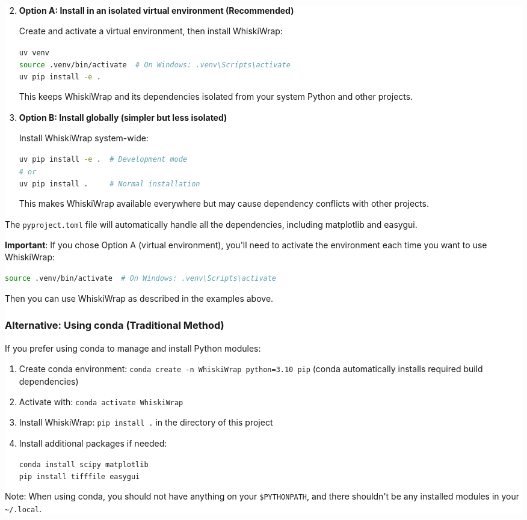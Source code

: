 2. **Option A: Install in an isolated virtual environment (Recommended)**
   
   Create and activate a virtual environment, then install WhiskiWrap:

   ```bash
   uv venv
   source .venv/bin/activate  # On Windows: .venv\Scripts\activate
   uv pip install -e .
   ```
   
   This keeps WhiskiWrap and its dependencies isolated from your system Python and other projects.

3. **Option B: Install globally (simpler but less isolated)**
   
   Install WhiskiWrap system-wide:

   ```bash
   uv pip install -e .  # Development mode
   # or
   uv pip install .     # Normal installation
   ```
   
   This makes WhiskiWrap available everywhere but may cause dependency conflicts with other projects.

The `pyproject.toml` file will automatically handle all the dependencies, including matplotlib and easygui.

**Important**: If you chose Option A (virtual environment), you'll need to activate the environment each time you want to use WhiskiWrap:

```bash
source .venv/bin/activate  # On Windows: .venv\Scripts\activate
```

Then you can use WhiskiWrap as described in the examples above.

### Alternative: Using conda (Traditional Method)

If you prefer using conda to manage and install Python modules:

1. Create conda environment: `conda create -n WhiskiWrap python=3.10 pip` (conda automatically installs required build dependencies)
2. Activate with: `conda activate WhiskiWrap`
3. Install WhiskiWrap: `pip install .` in the directory of this project
4. Install additional packages if needed:

   ```bash
   conda install scipy matplotlib
   pip install tifffile easygui
   ```

Note: When using conda, you should not have anything on your `$PYTHONPATH`, and there shouldn't be any installed modules in your `~/.local`.
